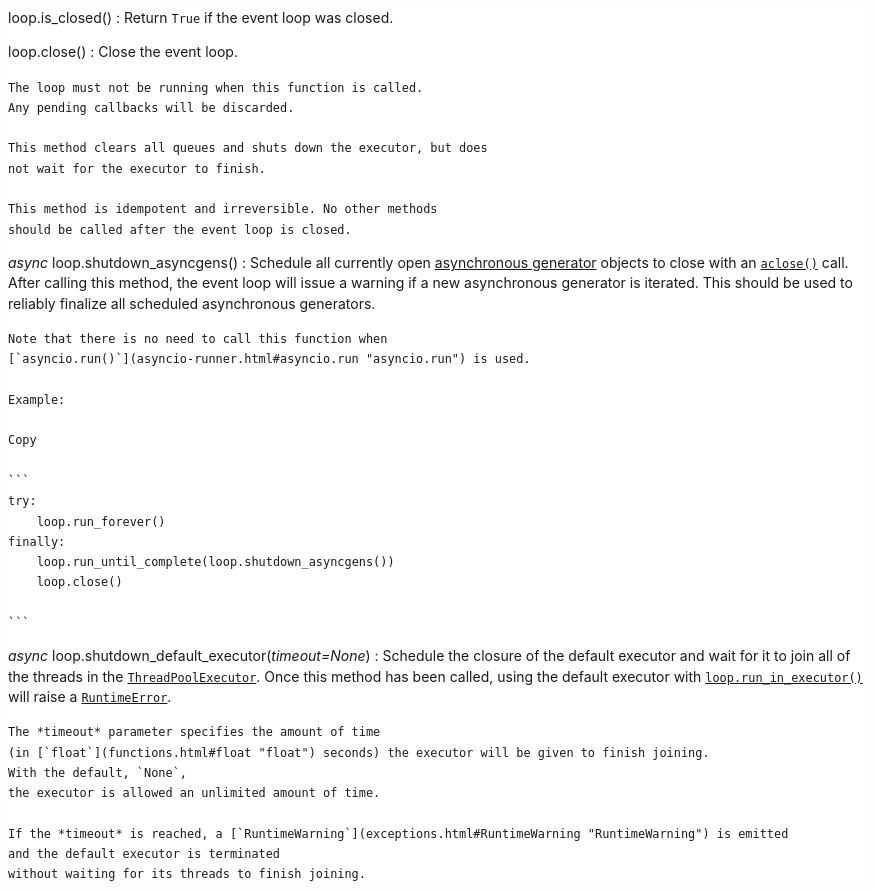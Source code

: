 loop.is\_closed()
:   Return `True` if the event loop was closed.

loop.close()
:   Close the event loop.

    The loop must not be running when this function is called.
    Any pending callbacks will be discarded.

    This method clears all queues and shuts down the executor, but does
    not wait for the executor to finish.

    This method is idempotent and irreversible. No other methods
    should be called after the event loop is closed.

*async* loop.shutdown\_asyncgens()
:   Schedule all currently open [asynchronous generator](../glossary.html#term-asynchronous-generator) objects to
    close with an [`aclose()`](../reference/expressions.html#agen.aclose "agen.aclose") call. After calling this method,
    the event loop will issue a warning if a new asynchronous generator
    is iterated. This should be used to reliably finalize all scheduled
    asynchronous generators.

    Note that there is no need to call this function when
    [`asyncio.run()`](asyncio-runner.html#asyncio.run "asyncio.run") is used.

    Example:

    Copy

    ```
    try:
        loop.run_forever()
    finally:
        loop.run_until_complete(loop.shutdown_asyncgens())
        loop.close()

    ```

*async* loop.shutdown\_default\_executor(*timeout=None*)
:   Schedule the closure of the default executor and wait for it to join all of
    the threads in the [`ThreadPoolExecutor`](concurrent.futures.html#concurrent.futures.ThreadPoolExecutor "concurrent.futures.ThreadPoolExecutor").
    Once this method has been called,
    using the default executor with [`loop.run_in_executor()`](#asyncio.loop.run_in_executor "asyncio.loop.run_in_executor")
    will raise a [`RuntimeError`](exceptions.html#RuntimeError "RuntimeError").

    The *timeout* parameter specifies the amount of time
    (in [`float`](functions.html#float "float") seconds) the executor will be given to finish joining.
    With the default, `None`,
    the executor is allowed an unlimited amount of time.

    If the *timeout* is reached, a [`RuntimeWarning`](exceptions.html#RuntimeWarning "RuntimeWarning") is emitted
    and the default executor is terminated
    without waiting for its threads to finish joining.
